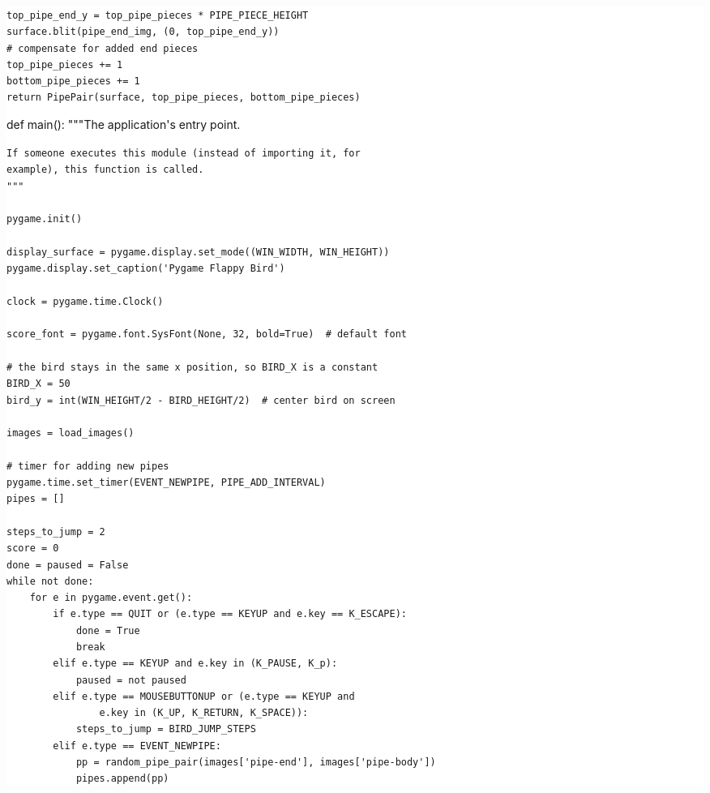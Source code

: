     top_pipe_end_y = top_pipe_pieces * PIPE_PIECE_HEIGHT
    surface.blit(pipe_end_img, (0, top_pipe_end_y))
    # compensate for added end pieces
    top_pipe_pieces += 1
    bottom_pipe_pieces += 1
    return PipePair(surface, top_pipe_pieces, bottom_pipe_pieces)


def main():
    """The application's entry point.

    If someone executes this module (instead of importing it, for
    example), this function is called.
    """

    pygame.init()

    display_surface = pygame.display.set_mode((WIN_WIDTH, WIN_HEIGHT))
    pygame.display.set_caption('Pygame Flappy Bird')

    clock = pygame.time.Clock()

    score_font = pygame.font.SysFont(None, 32, bold=True)  # default font

    # the bird stays in the same x position, so BIRD_X is a constant
    BIRD_X = 50
    bird_y = int(WIN_HEIGHT/2 - BIRD_HEIGHT/2)  # center bird on screen

    images = load_images()

    # timer for adding new pipes
    pygame.time.set_timer(EVENT_NEWPIPE, PIPE_ADD_INTERVAL)
    pipes = []

    steps_to_jump = 2
    score = 0
    done = paused = False
    while not done:
        for e in pygame.event.get():
            if e.type == QUIT or (e.type == KEYUP and e.key == K_ESCAPE):
                done = True
                break
            elif e.type == KEYUP and e.key in (K_PAUSE, K_p):
                paused = not paused
            elif e.type == MOUSEBUTTONUP or (e.type == KEYUP and
                    e.key in (K_UP, K_RETURN, K_SPACE)):
                steps_to_jump = BIRD_JUMP_STEPS
            elif e.type == EVENT_NEWPIPE:
                pp = random_pipe_pair(images['pipe-end'], images['pipe-body'])
                pipes.append(pp)
